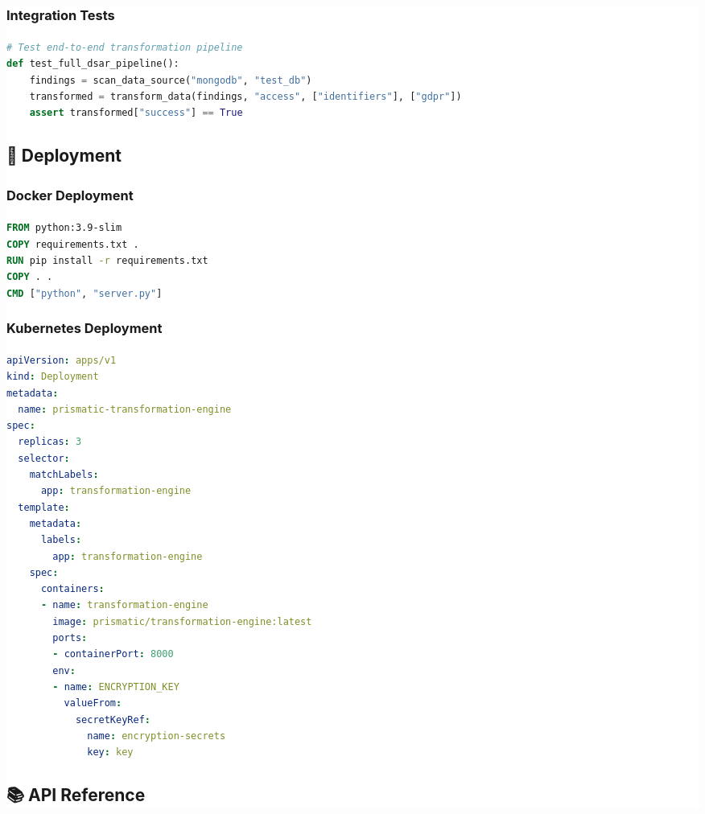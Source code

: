 ### Integration Tests
```python
# Test end-to-end transformation pipeline
def test_full_dsar_pipeline():
    findings = scan_data_source("mongodb", "test_db")
    transformed = transform_data(findings, "access", ["identifiers"], ["gdpr"])
    assert transformed["success"] == True
```

## 🚀 Deployment

### Docker Deployment
```dockerfile
FROM python:3.9-slim
COPY requirements.txt .
RUN pip install -r requirements.txt
COPY . .
CMD ["python", "server.py"]
```

### Kubernetes Deployment
```yaml
apiVersion: apps/v1
kind: Deployment
metadata:
  name: prismatic-transformation-engine
spec:
  replicas: 3
  selector:
    matchLabels:
      app: transformation-engine
  template:
    metadata:
      labels:
        app: transformation-engine
    spec:
      containers:
      - name: transformation-engine
        image: prismatic/transformation-engine:latest
        ports:
        - containerPort: 8000
        env:
        - name: ENCRYPTION_KEY
          valueFrom:
            secretKeyRef:
              name: encryption-secrets
              key: key
```

## 📚 API Reference
